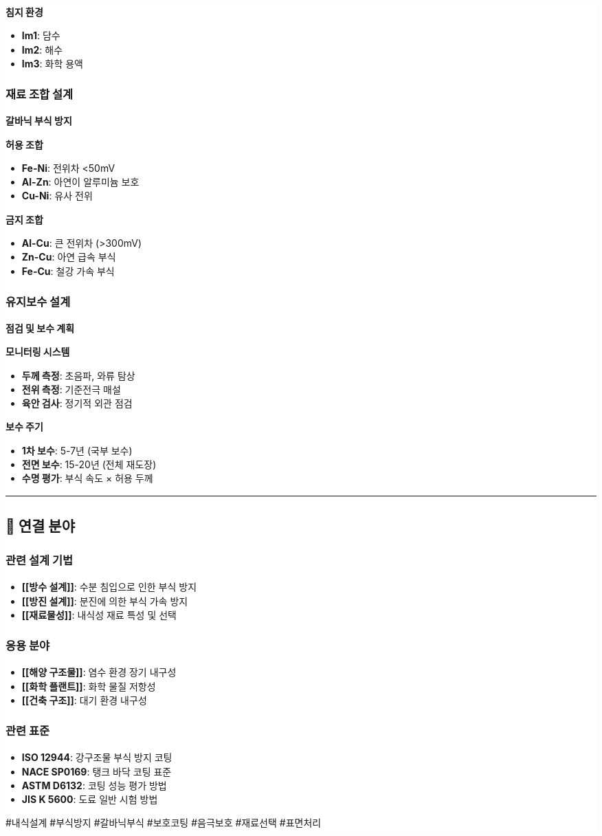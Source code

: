 **침지 환경**
- **Im1**: 담수
- **Im2**: 해수
- **Im3**: 화학 용액

### 재료 조합 설계
**갈바닉 부식 방지**

**허용 조합**
- **Fe-Ni**: 전위차 <50mV
- **Al-Zn**: 아연이 알루미늄 보호
- **Cu-Ni**: 유사 전위

**금지 조합**
- **Al-Cu**: 큰 전위차 (>300mV)
- **Zn-Cu**: 아연 급속 부식
- **Fe-Cu**: 철강 가속 부식

### 유지보수 설계
**점검 및 보수 계획**

**모니터링 시스템**
- **두께 측정**: 초음파, 와류 탐상
- **전위 측정**: 기준전극 매설
- **육안 검사**: 정기적 외관 점검

**보수 주기**
- **1차 보수**: 5-7년 (국부 보수)
- **전면 보수**: 15-20년 (전체 재도장)
- **수명 평가**: 부식 속도 × 허용 두께

---

## 🔗 연결 분야

### 관련 설계 기법
- **[[방수 설계]]**: 수분 침입으로 인한 부식 방지
- **[[방진 설계]]**: 분진에 의한 부식 가속 방지  
- **[[재료물성]]**: 내식성 재료 특성 및 선택

### 응용 분야
- **[[해양 구조물]]**: 염수 환경 장기 내구성
- **[[화학 플랜트]]**: 화학 물질 저항성
- **[[건축 구조]]**: 대기 환경 내구성

### 관련 표준
- **ISO 12944**: 강구조물 부식 방지 코팅
- **NACE SP0169**: 탱크 바닥 코팅 표준
- **ASTM D6132**: 코팅 성능 평가 방법
- **JIS K 5600**: 도료 일반 시험 방법

#내식설계 #부식방지 #갈바닉부식 #보호코팅 #음극보호 #재료선택 #표면처리
